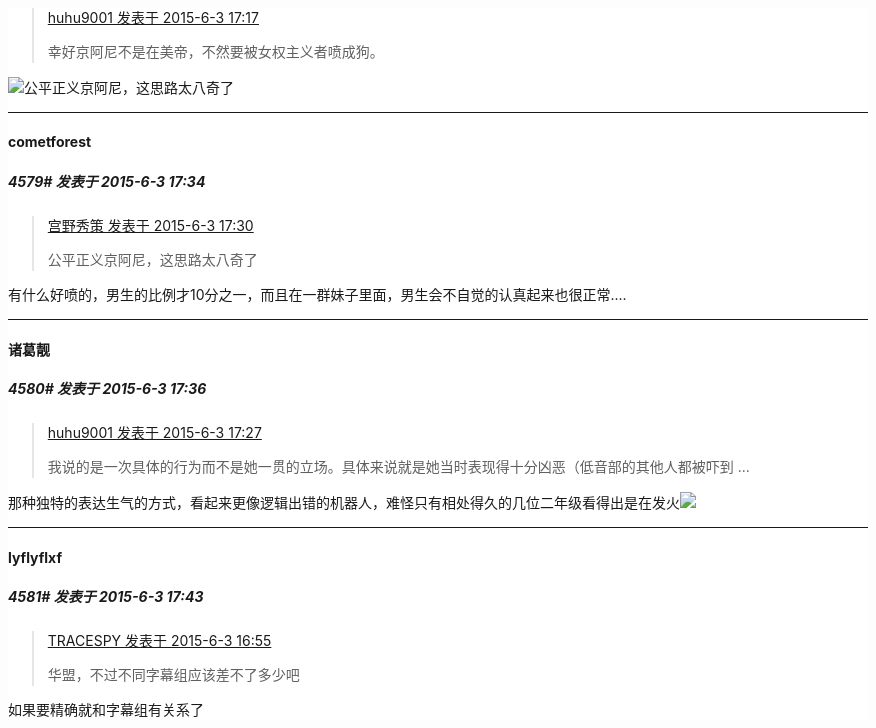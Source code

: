 

<blockquote><a href="httphttps://bbs.saraba1st.com/2b/forum.php?mod=redirect&amp;goto=findpost&amp;pid=29146117&amp;ptid=1085129" target="_blank">huhu9001 发表于 2015-6-3 17:17</a>

幸好京阿尼不是在美帝，不然要被女权主义者喷成狗。</blockquote>
<img src="https://static.saraba1st.com/image/smiley/face/108.gif" referrerpolicy="no-referrer">公平正义京阿尼，这思路太八奇了







-----

####  cometforest  
##### 4579#       发表于 2015-6-3 17:34



<blockquote><a href="httphttps://bbs.saraba1st.com/2b/forum.php?mod=redirect&amp;goto=findpost&amp;pid=29146249&amp;ptid=1085129" target="_blank">宫野秀策 发表于 2015-6-3 17:30</a>

公平正义京阿尼，这思路太八奇了</blockquote>
有什么好喷的，男生的比例才10分之一，而且在一群妹子里面，男生会不自觉的认真起来也很正常....







-----

####  诸葛靓  
##### 4580#       发表于 2015-6-3 17:36



<blockquote><a href="httphttps://bbs.saraba1st.com/2b/forum.php?mod=redirect&amp;goto=findpost&amp;pid=29146225&amp;ptid=1085129" target="_blank">huhu9001 发表于 2015-6-3 17:27</a>

我说的是一次具体的行为而不是她一贯的立场。具体来说就是她当时表现得十分凶恶（低音部的其他人都被吓到 ...</blockquote>
那种独特的表达生气的方式，看起来更像逻辑出错的机器人，难怪只有相处得久的几位二年级看得出是在发火<img src="https://static.saraba1st.com/image/smiley/face/28.gif" referrerpolicy="no-referrer">







-----

####  lyflyflxf  
##### 4581#       发表于 2015-6-3 17:43



<blockquote><a href="httphttps://bbs.saraba1st.com/2b/forum.php?mod=redirect&amp;goto=findpost&amp;pid=29145923&amp;ptid=1085129" target="_blank">TRACESPY 发表于 2015-6-3 16:55</a>

华盟，不过不同字幕组应该差不了多少吧</blockquote>
如果要精确就和字幕组有关系了
